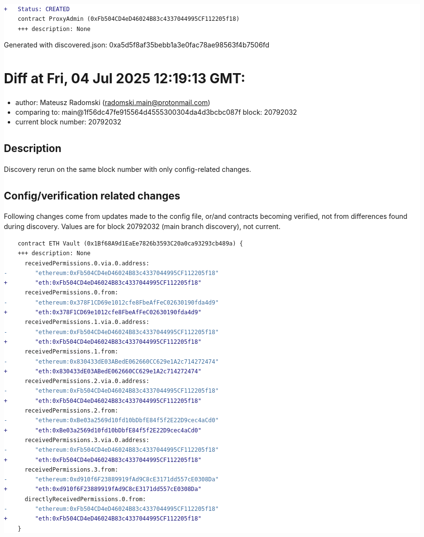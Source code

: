 ```diff
+   Status: CREATED
    contract ProxyAdmin (0xFb504CD4eD46024B83c4337044995CF112205f18)
    +++ description: None
```

Generated with discovered.json: 0xa5d5f8af35bebb1a3e0fac78ae98563f4b7506fd

# Diff at Fri, 04 Jul 2025 12:19:13 GMT:

- author: Mateusz Radomski (<radomski.main@protonmail.com>)
- comparing to: main@1f56dc47fe915564d4555300304da4d3bcbc087f block: 20792032
- current block number: 20792032

## Description

Discovery rerun on the same block number with only config-related changes.

## Config/verification related changes

Following changes come from updates made to the config file,
or/and contracts becoming verified, not from differences found during
discovery. Values are for block 20792032 (main branch discovery), not current.

```diff
    contract ETH Vault (0x1Bf68A9d1EaEe7826b3593C20a0ca93293cb489a) {
    +++ description: None
      receivedPermissions.0.via.0.address:
-        "ethereum:0xFb504CD4eD46024B83c4337044995CF112205f18"
+        "eth:0xFb504CD4eD46024B83c4337044995CF112205f18"
      receivedPermissions.0.from:
-        "ethereum:0x378F1CD69e1012cfe8FbeAfFeC02630190fda4d9"
+        "eth:0x378F1CD69e1012cfe8FbeAfFeC02630190fda4d9"
      receivedPermissions.1.via.0.address:
-        "ethereum:0xFb504CD4eD46024B83c4337044995CF112205f18"
+        "eth:0xFb504CD4eD46024B83c4337044995CF112205f18"
      receivedPermissions.1.from:
-        "ethereum:0x830433dE03ABedE062660CC629e1A2c714272474"
+        "eth:0x830433dE03ABedE062660CC629e1A2c714272474"
      receivedPermissions.2.via.0.address:
-        "ethereum:0xFb504CD4eD46024B83c4337044995CF112205f18"
+        "eth:0xFb504CD4eD46024B83c4337044995CF112205f18"
      receivedPermissions.2.from:
-        "ethereum:0xBe03a2569d10fd10bDbfE84f5f2E22D9cec4aCd0"
+        "eth:0xBe03a2569d10fd10bDbfE84f5f2E22D9cec4aCd0"
      receivedPermissions.3.via.0.address:
-        "ethereum:0xFb504CD4eD46024B83c4337044995CF112205f18"
+        "eth:0xFb504CD4eD46024B83c4337044995CF112205f18"
      receivedPermissions.3.from:
-        "ethereum:0xd910f6F23889919fAd9C8cE3171dd557cE0308Da"
+        "eth:0xd910f6F23889919fAd9C8cE3171dd557cE0308Da"
      directlyReceivedPermissions.0.from:
-        "ethereum:0xFb504CD4eD46024B83c4337044995CF112205f18"
+        "eth:0xFb504CD4eD46024B83c4337044995CF112205f18"
    }
```
